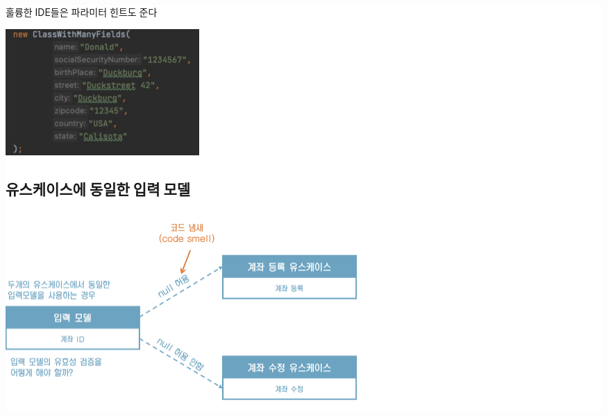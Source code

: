 훌륭한 IDE들은 파라미터 힌트도 준다

<img src="images/image-20221224230708096.png" alt="image-20221224230708096" style="zoom:50%;" />





## **유스케이스에** **동일한 입력 모델**

<img src="images/image-20221224230732898.png" alt="image-20221224230732898" style="zoom:50%;" />
